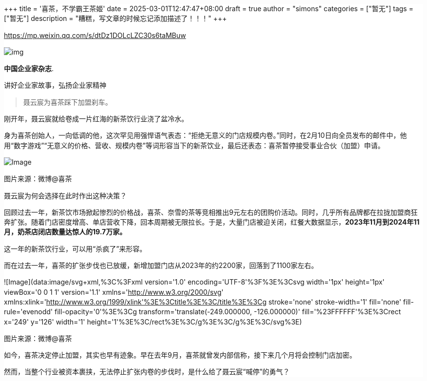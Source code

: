 +++
title = '喜茶，不学霸王茶姬'
date = 2025-03-01T12:47:47+08:00
draft = true
author = "simons"
categories = ["暂无"]
tags = ["暂无"]
description = "糟糕，写文章的时候忘记添加描述了！！！"
+++

https://mp.weixin.qq.com/s/dtDz1DOLcLZC30s6taMBuw

![img](http://wx.qlogo.cn/mmhead/Q3auHgzwzM7w21sATPDXupiaVT01lfibXzCT69fN7SFXZHEu2nJorGmg/0)

**中国企业家杂志**.

讲好企业家故事，弘扬企业家精神

> 聂云宸为喜茶踩下加盟刹车。



刚开年，聂云宸就给卷成一片红海的新茶饮行业浇了盆冷水。



身为喜茶创始人，一向低调的他，这次罕见用强悍语气表态：“拒绝无意义的门店规模内卷。”同时，在2月10日向全员发布的邮件中，他用“数字游戏”“无意义的价格、营收、规模内卷”等词形容当下的新茶饮业，最后还表态：喜茶暂停接受事业合伙（加盟）申请。



![Image](https://mmbiz.qpic.cn/sz_mmbiz_jpg/l3ibUFvyko8BvkUPbma720zTTlx9bbVaI4gZBx0EJGsNDLGnzV5qaD6dWMK8uA6d5MiaRVEo392MIQQgpLfiaBpyg/640?wx_fmt=jpeg&from=appmsg&tp=webp&wxfrom=5&wx_lazy=1&wx_co=1)

图片来源：微博@喜茶



聂云宸为何会选择在此时作出这种决策？



回顾过去一年，新茶饮市场掀起惨烈的价格战，喜茶、奈雪的茶等竞相推出9元左右的团购价活动。同时，几乎所有品牌都在拉拢加盟商狂奔扩张。随着门店密度增高、单店营收下降，回本周期被无限拉长。于是，大量门店被迫关闭，红餐大数据显示，**2023年11月到2024年11月，奶茶店闭店数量达惊人的19.7万家。**



这一年的新茶饮行业，可以用“杀疯了”来形容。



而在过去一年，喜茶的扩张步伐也已放缓，新增加盟门店从2023年的约2200家，回落到了1100家左右。



![Image](data:image/svg+xml,%3C%3Fxml version='1.0' encoding='UTF-8'%3F%3E%3Csvg width='1px' height='1px' viewBox='0 0 1 1' version='1.1' xmlns='http://www.w3.org/2000/svg' xmlns:xlink='http://www.w3.org/1999/xlink'%3E%3Ctitle%3E%3C/title%3E%3Cg stroke='none' stroke-width='1' fill='none' fill-rule='evenodd' fill-opacity='0'%3E%3Cg transform='translate(-249.000000, -126.000000)' fill='%23FFFFFF'%3E%3Crect x='249' y='126' width='1' height='1'%3E%3C/rect%3E%3C/g%3E%3C/g%3E%3C/svg%3E)

图片来源：微博@喜茶



如今，喜茶决定停止加盟，其实也早有迹象。早在去年9月，喜茶就曾发内部信称，接下来几个月将会控制门店加密。



然而，当整个行业被资本裹挟，无法停止扩张内卷的步伐时，是什么给了聂云宸“喊停”的勇气？
